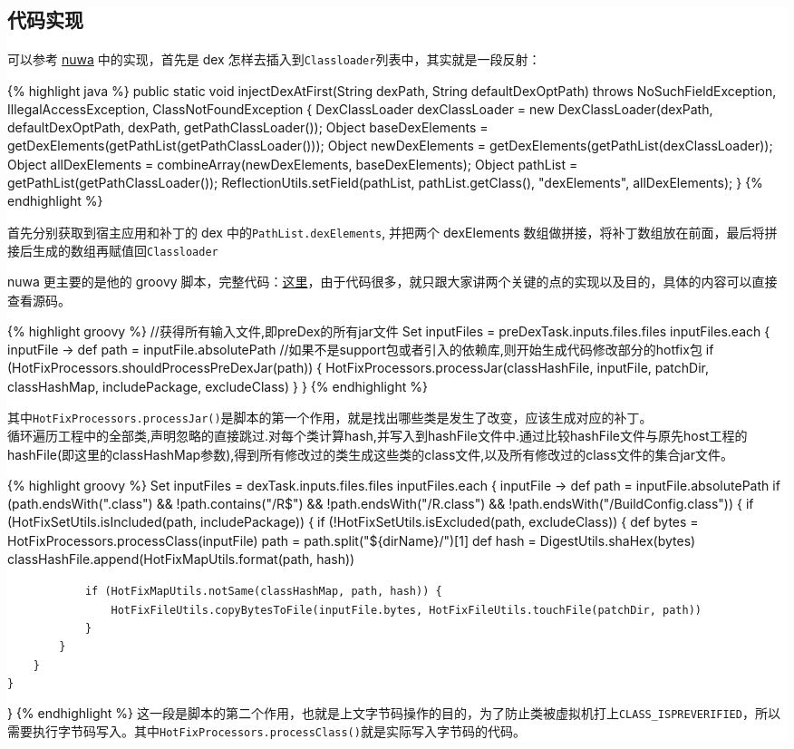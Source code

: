 ## 代码实现  
可以参考 [nuwa](https://github.com/jasonross/Nuwa) 中的实现，首先是 dex 怎样去插入到```Classloader```列表中，其实就是一段反射：

{% highlight java %}
public static void injectDexAtFirst(String dexPath, String defaultDexOptPath) throws NoSuchFieldException, IllegalAccessException, ClassNotFoundException {
    DexClassLoader dexClassLoader = new DexClassLoader(dexPath, defaultDexOptPath, dexPath, getPathClassLoader());
    Object baseDexElements = getDexElements(getPathList(getPathClassLoader()));
    Object newDexElements = getDexElements(getPathList(dexClassLoader));
    Object allDexElements = combineArray(newDexElements, baseDexElements);
    Object pathList = getPathList(getPathClassLoader());
    ReflectionUtils.setField(pathList, pathList.getClass(), "dexElements", allDexElements);
}
{% endhighlight %} 

首先分别获取到宿主应用和补丁的 dex 中的```PathList.dexElements```, 并把两个 dexElements 数组做拼接，将补丁数组放在前面，最后将拼接后生成的数组再赋值回```Classloader```  

nuwa 更主要的是他的 groovy 脚本，完整代码：[这里](https://github.com/jasonross/NuwaGradle/blob/master/src/main/groovy/cn/jiajixin/nuwa/NuwaPlugin.groovy)，由于代码很多，就只跟大家讲两个关键的点的实现以及目的，具体的内容可以直接查看源码。  

{% highlight groovy %}
//获得所有输入文件,即preDex的所有jar文件
Set<File> inputFiles = preDexTask.inputs.files.files
inputFiles.each { inputFile ->
    def path = inputFile.absolutePath
    //如果不是support包或者引入的依赖库,则开始生成代码修改部分的hotfix包
    if (HotFixProcessors.shouldProcessPreDexJar(path)) {
        HotFixProcessors.processJar(classHashFile, inputFile, patchDir, classHashMap, includePackage, excludeClass)
    }
}
{% endhighlight %}  

其中```HotFixProcessors.processJar()```是脚本的第一个作用，就是找出哪些类是发生了改变，应该生成对应的补丁。  
循环遍历工程中的全部类,声明忽略的直接跳过.对每个类计算hash,并写入到hashFile文件中.通过比较hashFile文件与原先host工程的hashFile(即这里的classHashMap参数),得到所有修改过的类生成这些类的class文件,以及所有修改过的class文件的集合jar文件。  

{% highlight groovy %}
Set<File> inputFiles = dexTask.inputs.files.files
inputFiles.each { inputFile ->
    def path = inputFile.absolutePath
	if (path.endsWith(".class") && !path.contains("/R\$") && !path.endsWith("/R.class") && !path.endsWith("/BuildConfig.class")) {
        if (HotFixSetUtils.isIncluded(path, includePackage)) {
            if (!HotFixSetUtils.isExcluded(path, excludeClass)) {
                def bytes = HotFixProcessors.processClass(inputFile)
                path = path.split("${dirName}/")[1]
                def hash = DigestUtils.shaHex(bytes)
                classHashFile.append(HotFixMapUtils.format(path, hash))

                if (HotFixMapUtils.notSame(classHashMap, path, hash)) {
                    HotFixFileUtils.copyBytesToFile(inputFile.bytes, HotFixFileUtils.touchFile(patchDir, path))
                }
            }
        }
    }
}
{% endhighlight %} 
这一段是脚本的第二个作用，也就是上文字节码操作的目的，为了防止类被虚拟机打上```CLASS_ISPREVERIFIED```，所以需要执行字节码写入。其中```HotFixProcessors.processClass()```就是实际写入字节码的代码。  
